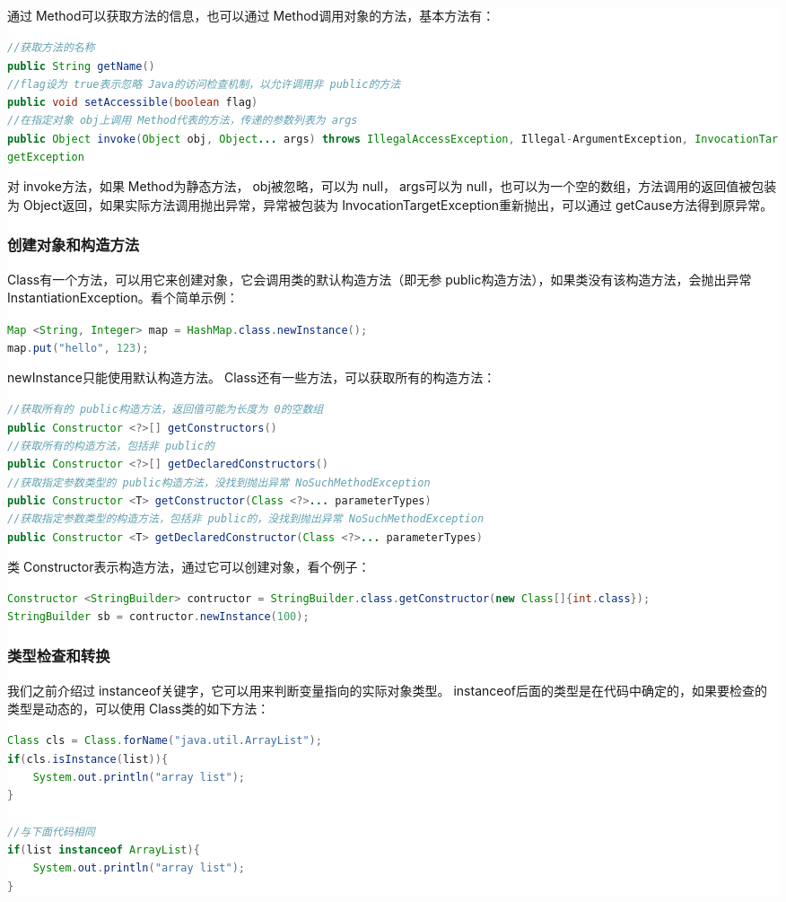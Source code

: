 通过 Method可以获取方法的信息，也可以通过 Method调用对象的方法，基本方法有：

``` Java
//获取方法的名称 
public String getName() 
//flag设为 true表示忽略 Java的访问检查机制，以允许调用非 public的方法 
public void setAccessible(boolean flag)
//在指定对象 obj上调用 Method代表的方法，传递的参数列表为 args 
public Object invoke(Object obj, Object... args) throws IllegalAccessException, Illegal-ArgumentException, InvocationTargetException
```

对 invoke方法，如果 Method为静态方法， obj被忽略，可以为 null， args可以为 null，也可以为一个空的数组，方法调用的返回值被包装为 Object返回，如果实际方法调用抛出异常，异常被包装为 InvocationTargetException重新抛出，可以通过 getCause方法得到原异常。

### 创建对象和构造方法
Class有一个方法，可以用它来创建对象，它会调用类的默认构造方法（即无参 public构造方法），如果类没有该构造方法，会抛出异常 InstantiationException。看个简单示例：

``` Java
Map <String, Integer> map = HashMap.class.newInstance(); 
map.put("hello", 123);
```

newInstance只能使用默认构造方法。 Class还有一些方法，可以获取所有的构造方法：

``` Java
//获取所有的 public构造方法，返回值可能为长度为 0的空数组 
public Constructor <?>[] getConstructors() 
//获取所有的构造方法，包括非 public的 
public Constructor <?>[] getDeclaredConstructors() 
//获取指定参数类型的 public构造方法，没找到抛出异常 NoSuchMethodException 
public Constructor <T> getConstructor(Class <?>... parameterTypes) 
//获取指定参数类型的构造方法，包括非 public的，没找到抛出异常 NoSuchMethodException 
public Constructor <T> getDeclaredConstructor(Class <?>... parameterTypes)
```

类 Constructor表示构造方法，通过它可以创建对象，看个例子：

``` Java
Constructor <StringBuilder> contructor = StringBuilder.class.getConstructor(new Class[]{int.class});
StringBuilder sb = contructor.newInstance(100);
```

### 类型检查和转换

我们之前介绍过 instanceof关键字，它可以用来判断变量指向的实际对象类型。 instanceof后面的类型是在代码中确定的，如果要检查的类型是动态的，可以使用 Class类的如下方法：

``` Java
Class cls = Class.forName("java.util.ArrayList"); 
if(cls.isInstance(list)){ 
	System.out.println("array list"); 
}

//与下面代码相同
if(list instanceof ArrayList){ 
	System.out.println("array list"); 
}
```
